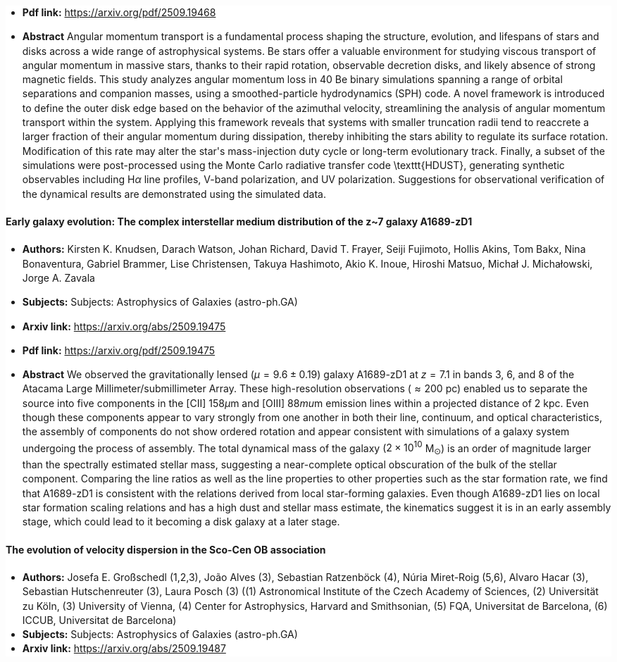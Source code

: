  - **Pdf link:** https://arxiv.org/pdf/2509.19468

 - **Abstract**
 Angular momentum transport is a fundamental process shaping the structure, evolution, and lifespans of stars and disks across a wide range of astrophysical systems. Be stars offer a valuable environment for studying viscous transport of angular momentum in massive stars, thanks to their rapid rotation, observable decretion disks, and likely absence of strong magnetic fields. This study analyzes angular momentum loss in 40 Be binary simulations spanning a range of orbital separations and companion masses, using a smoothed-particle hydrodynamics (SPH) code. A novel framework is introduced to define the outer disk edge based on the behavior of the azimuthal velocity, streamlining the analysis of angular momentum transport within the system. Applying this framework reveals that systems with smaller truncation radii tend to reaccrete a larger fraction of their angular momentum during dissipation, thereby inhibiting the stars ability to regulate its surface rotation. Modification of this rate may alter the star's mass-injection duty cycle or long-term evolutionary track. Finally, a subset of the simulations were post-processed using the Monte Carlo radiative transfer code \texttt{HDUST}, generating synthetic observables including H$\alpha$ line profiles, V-band polarization, and UV polarization. Suggestions for observational verification of the dynamical results are demonstrated using the simulated data.
#### Early galaxy evolution: The complex interstellar medium distribution of the z~7 galaxy A1689-zD1
 - **Authors:** Kirsten K. Knudsen, Darach Watson, Johan Richard, David T. Frayer, Seiji Fujimoto, Hollis Akins, Tom Bakx, Nina Bonaventura, Gabriel Brammer, Lise Christensen, Takuya Hashimoto, Akio K. Inoue, Hiroshi Matsuo, Michał J. Michałowski, Jorge A. Zavala
 - **Subjects:** Subjects:
Astrophysics of Galaxies (astro-ph.GA)
 - **Arxiv link:** https://arxiv.org/abs/2509.19475

 - **Pdf link:** https://arxiv.org/pdf/2509.19475

 - **Abstract**
 We observed the gravitationally lensed ($\mu = 9.6\pm0.19$) galaxy A1689-zD1 at $z = 7.1$ in bands 3, 6, and 8 of the Atacama Large Millimeter/submillimeter Array. These high-resolution observations ($\approx 200$ pc) enabled us to separate the source into five components in the [CII] 158$\mu$m and [OIII] 88$mu$m emission lines within a projected distance of 2 kpc. Even though these components appear to vary strongly from one another in both their line, continuum, and optical characteristics, the assembly of components do not show ordered rotation and appear consistent with simulations of a galaxy system undergoing the process of assembly. The total dynamical mass of the galaxy ($2\times10^{10}$ M$_\odot$) is an order of magnitude larger than the spectrally estimated stellar mass, suggesting a near-complete optical obscuration of the bulk of the stellar component. Comparing the line ratios as well as the line properties to other properties such as the star formation rate, we find that A1689-zD1 is consistent with the relations derived from local star-forming galaxies. Even though A1689-zD1 lies on local star formation scaling relations and has a high dust and stellar mass estimate, the kinematics suggest it is in an early assembly stage, which could lead to it becoming a disk galaxy at a later stage.
#### The evolution of velocity dispersion in the Sco-Cen OB association
 - **Authors:** Josefa E. Großschedl (1,2,3), João Alves (3), Sebastian Ratzenböck (4), Núria Miret-Roig (5,6), Alvaro Hacar (3), Sebastian Hutschenreuter (3), Laura Posch (3) ((1) Astronomical Institute of the Czech Academy of Sciences, (2) Universität zu Köln, (3) University of Vienna, (4) Center for Astrophysics, Harvard and Smithsonian, (5) FQA, Universitat de Barcelona, (6) ICCUB, Universitat de Barcelona)
 - **Subjects:** Subjects:
Astrophysics of Galaxies (astro-ph.GA)
 - **Arxiv link:** https://arxiv.org/abs/2509.19487
